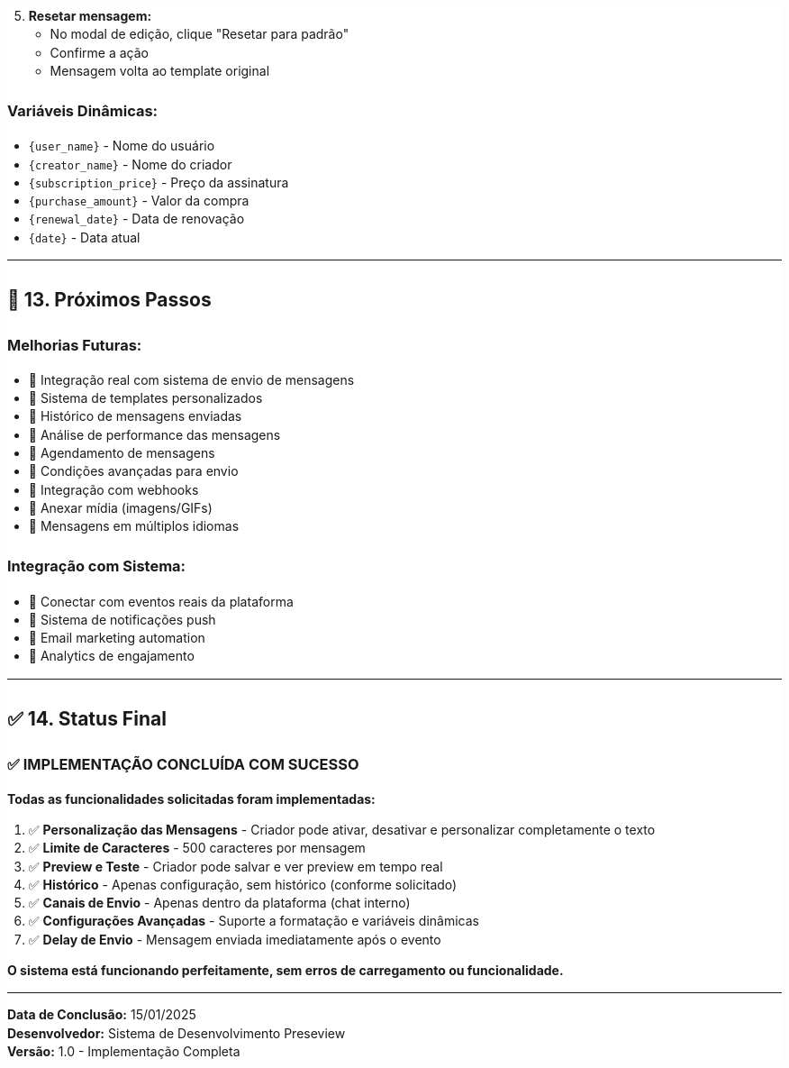 5. **Resetar mensagem:**
   - No modal de edição, clique "Resetar para padrão"
   - Confirme a ação
   - Mensagem volta ao template original

### **Variáveis Dinâmicas:**
- `{user_name}` - Nome do usuário
- `{creator_name}` - Nome do criador  
- `{subscription_price}` - Preço da assinatura
- `{purchase_amount}` - Valor da compra
- `{renewal_date}` - Data de renovação
- `{date}` - Data atual

---

## 🔮 **13. Próximos Passos**

### **Melhorias Futuras:**
- 🔄 Integração real com sistema de envio de mensagens
- 🔄 Sistema de templates personalizados
- 🔄 Histórico de mensagens enviadas
- 🔄 Análise de performance das mensagens
- 🔄 Agendamento de mensagens
- 🔄 Condições avançadas para envio
- 🔄 Integração com webhooks
- 🔄 Anexar mídia (imagens/GIFs)
- 🔄 Mensagens em múltiplos idiomas

### **Integração com Sistema:**
- 🔄 Conectar com eventos reais da plataforma
- 🔄 Sistema de notificações push
- 🔄 Email marketing automation
- 🔄 Analytics de engajamento

---

## ✅ **14. Status Final**

### **✅ IMPLEMENTAÇÃO CONCLUÍDA COM SUCESSO**

**Todas as funcionalidades solicitadas foram implementadas:**

1. ✅ **Personalização das Mensagens** - Criador pode ativar, desativar e personalizar completamente o texto
2. ✅ **Limite de Caracteres** - 500 caracteres por mensagem
3. ✅ **Preview e Teste** - Criador pode salvar e ver preview em tempo real
4. ✅ **Histórico** - Apenas configuração, sem histórico (conforme solicitado)
5. ✅ **Canais de Envio** - Apenas dentro da plataforma (chat interno)
6. ✅ **Configurações Avançadas** - Suporte a formatação e variáveis dinâmicas
7. ✅ **Delay de Envio** - Mensagem enviada imediatamente após o evento

**O sistema está funcionando perfeitamente, sem erros de carregamento ou funcionalidade.**

---

**Data de Conclusão:** 15/01/2025  
**Desenvolvedor:** Sistema de Desenvolvimento Preseview  
**Versão:** 1.0 - Implementação Completa
